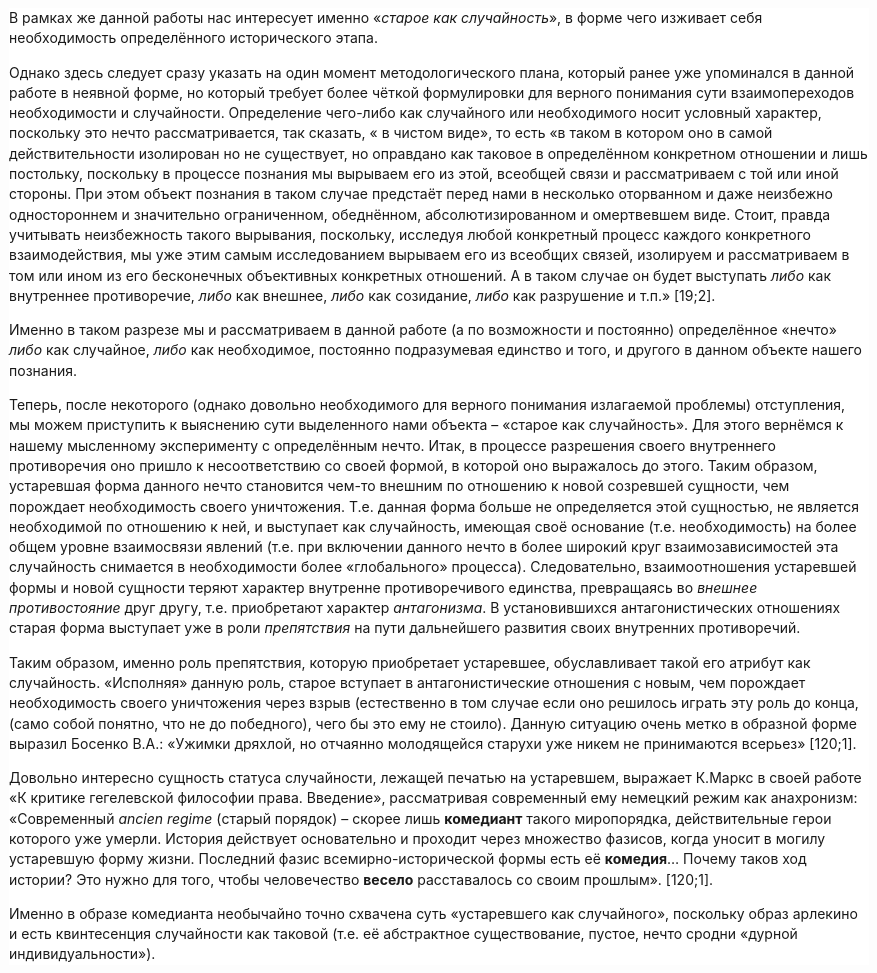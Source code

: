 В рамках же данной работы нас интересует именно «*старое как случайность*», в форме чего изживает себя необходимость определённого исторического этапа.

Однако здесь следует сразу указать на один момент методологического плана, который ранее уже упоминался в данной работе в неявной форме, но который требует более чёткой формулировки для верного понимания сути взаимопереходов необходимости и случайности. Определение чего-либо как случайного или необходимого носит условный характер, поскольку это нечто рассматривается, так сказать, « в чистом виде», то есть «в таком в котором оно в самой действительности изолирован но не существует, но оправдано как таковое в определённом конкретном отношении и лишь постольку, поскольку в процессе познания мы вырываем его из этой, всеобщей связи и рассматриваем с той или иной стороны. При этом объект познания в таком случае предстаёт перед нами в несколько оторванном и даже неизбежно одностороннем и значительно ограниченном, обеднённом, абсолютизированном и омертвевшем виде. Стоит, правда учитывать неизбежность такого вырывания, поскольку, исследуя любой конкретный процесс каждого конкретного взаимодействия, мы уже этим самым исследованием вырываем его из всеобщих связей, изолируем и рассматриваем в том или ином из его бесконечных объективных конкретных отношений. А в таком случае он будет выступать *либо* как внутреннее противоречие, *либо* как внешнее, *либо* как созидание, *либо* как разрушение и т.п.» [19;2].

Именно в таком разрезе мы и рассматриваем в данной работе (а по возможности и постоянно) определённое «нечто» *либо* как случайное, *либо* как необходимое, постоянно подразумевая единство и того, и другого в данном объекте нашего познания.

Теперь, после некоторого (однако довольно необходимого для верного понимания излагаемой проблемы) отступления, мы можем приступить к выяснению сути выделенного нами объекта – «старое как случайность». Для этого вернёмся к нашему мысленному эксперименту с определённым нечто. Итак, в процессе разрешения своего внутреннего противоречия оно пришло к несоответствию со своей формой, в которой оно выражалось до этого. Таким образом, устаревшая форма данного нечто становится чем-то внешним по отношению к новой созревшей сущности, чем порождает необходимость своего уничтожения. Т.е. данная форма больше не определяется этой сущностью, не является необходимой по отношению к ней, и выступает как случайность, имеющая своё основание (т.е. необходимость) на более общем уровне взаимосвязи явлений (т.е. при включении данного нечто в более широкий круг взаимозависимостей эта случайность снимается в необходимости более «глобального» процесса). Следовательно, взаимоотношения устаревшей формы и новой сущности теряют характер внутренне противоречивого единства, превращаясь во *внешнее противостояние* друг другу, т.е. приобретают характер *антагонизма*. В установившихся антагонистических отношениях старая форма выступает уже в роли *препятствия* на пути дальнейшего развития своих внутренних противоречий.

Таким образом, именно роль препятствия, которую приобретает устаревшее, обуславливает такой его атрибут как случайность. «Исполняя» данную роль, старое вступает в антагонистические отношения с новым, чем порождает необходимость своего уничтожения через взрыв (естественно в том случае если оно решилось играть эту роль до конца, (само собой понятно, что не до победного), чего бы это ему не стоило). Данную ситуацию очень метко в образной форме выразил Босенко В.А.: «Ужимки дряхлой, но отчаянно молодящейся старухи уже никем не принимаются всерьез» [120;1].

Довольно интересно сущность статуса случайности, лежащей печатью на устаревшем, выражает К.Маркс в своей работе «К критике гегелевской философии права. Введение», рассматривая современный ему немецкий режим как анахронизм: «Современный *ancien regime* (старый порядок) – скорее лишь **комедиант** такого миропорядка, действительные герои которого уже умерли. История действует основательно и проходит через множество фазисов, когда уносит в могилу устаревшую форму жизни. Последний фазис всемирно-исторической формы есть её **комедия**… Почему таков ход истории? Это нужно для того, чтобы человечество **весело** расставалось со своим прошлым». [120;1].

Именно в образе комедианта необычайно точно схвачена суть «устаревшего как случайного», поскольку образ арлекино и есть квинтесенция случайности как таковой (т.е. её абстрактное существование, пустое, нечто сродни «дурной индивидуальности»).
